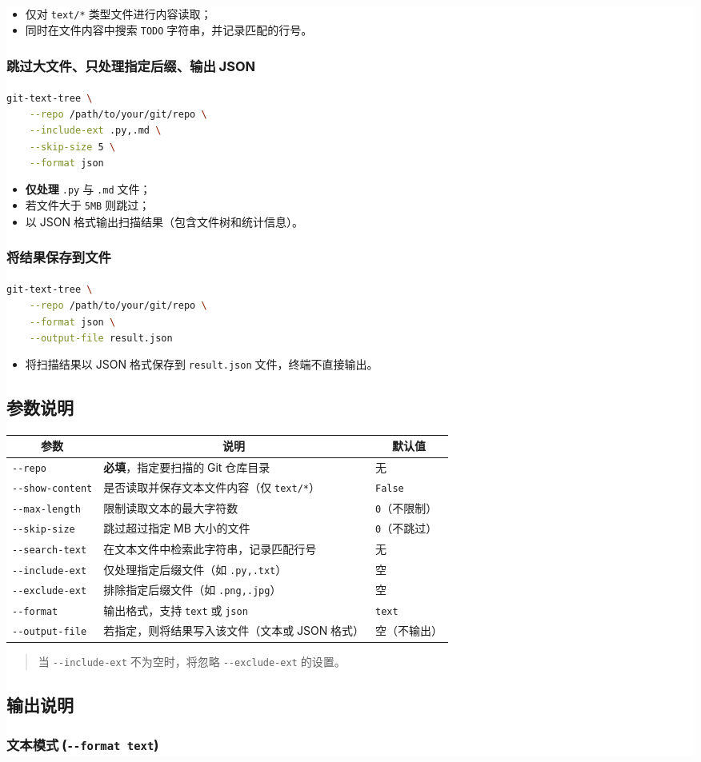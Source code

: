 - 仅对 `text/*` 类型文件进行内容读取；
- 同时在文件内容中搜索 `TODO` 字符串，并记录匹配的行号。

### 跳过大文件、只处理指定后缀、输出 JSON

```bash
git-text-tree \
    --repo /path/to/your/git/repo \
    --include-ext .py,.md \
    --skip-size 5 \
    --format json
```

- **仅处理** `.py` 与 `.md` 文件；
- 若文件大于 `5MB` 则跳过；
- 以 JSON 格式输出扫描结果（包含文件树和统计信息）。

### 将结果保存到文件

```bash
git-text-tree \
    --repo /path/to/your/git/repo \
    --format json \
    --output-file result.json
```

- 将扫描结果以 JSON 格式保存到 `result.json` 文件，终端不直接输出。

## 参数说明

| 参数               | 说明                                           | 默认值        |
|--------------------|-----------------------------------------------|---------------|
| `--repo`           | **必填**，指定要扫描的 Git 仓库目录            | 无            |
| `--show-content`   | 是否读取并保存文本文件内容（仅 `text/*`）      | `False`       |
| `--max-length`     | 限制读取文本的最大字符数                       | `0`（不限制） |
| `--skip-size`      | 跳过超过指定 MB 大小的文件                     | `0`（不跳过） |
| `--search-text`    | 在文本文件中检索此字符串，记录匹配行号         | 无            |
| `--include-ext`    | 仅处理指定后缀文件（如 `.py,.txt`）            | 空            |
| `--exclude-ext`    | 排除指定后缀文件（如 `.png,.jpg`）             | 空            |
| `--format`         | 输出格式，支持 `text` 或 `json`                | `text`        |
| `--output-file`    | 若指定，则将结果写入该文件（文本或 JSON 格式） | 空（不输出）   |

> 当 `--include-ext` 不为空时，将忽略 `--exclude-ext` 的设置。

## 输出说明

### 文本模式 (`--format text`)
